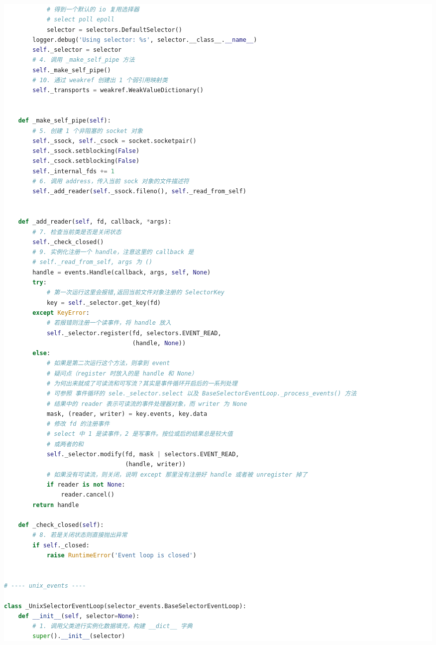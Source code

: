 ```python
            # 得到一个默认的 io 复用选择器
            # select poll epoll
            selector = selectors.DefaultSelector()
        logger.debug('Using selector: %s', selector.__class__.__name__)
        self._selector = selector
        # 4. 调用 _make_self_pipe 方法
        self._make_self_pipe()
        # 10. 通过 weakref 创建出 1 个弱引用映射类
        self._transports = weakref.WeakValueDictionary()


    def _make_self_pipe(self):
        # 5. 创建 1 个非阻塞的 socket 对象
        self._ssock, self._csock = socket.socketpair()
        self._ssock.setblocking(False)
        self._csock.setblocking(False)
        self._internal_fds += 1
        # 6. 调用 address，传入当前 sock 对象的文件描述符
        self._add_reader(self._ssock.fileno(), self._read_from_self)


    def _add_reader(self, fd, callback, *args):
        # 7. 检查当前类是否是关闭状态
        self._check_closed()
        # 9. 实例化注册一个 handle，注意这里的 callback 是
        # self._read_from_self, args 为 ()
        handle = events.Handle(callback, args, self, None)
        try:
            # 第一次运行这里会报错,返回当前文件对象注册的 SelectorKey
            key = self._selector.get_key(fd)
        except KeyError:
            # 若报错则注册一个读事件，将 handle 放入
            self._selector.register(fd, selectors.EVENT_READ,
                                    (handle, None))
        else:
            # 如果是第二次运行这个方法，则拿到 event
            # 疑问点（register 时放入的是 handle 和 None）
            # 为何出来就成了可读流和可写流？其实是事件循环开启后的一系列处理
            # 可参照 事件循环的 sele._selector.select 以及 BaseSelectorEventLoop._process_events() 方法
            # 结果中的 reader 表示可读流的事件处理器对象，而 writer 为 None
            mask, (reader, writer) = key.events, key.data
            # 修改 fd 的注册事件
            # select 中 1 是读事件，2 是写事件。按位或后的结果总是较大值
            # 或两者的和
            self._selector.modify(fd, mask | selectors.EVENT_READ,
                                  (handle, writer))
            # 如果没有可读流，则关闭，说明 except 那里没有注册好 handle 或者被 unregister 掉了
            if reader is not None:
                reader.cancel()
        return handle

    def _check_closed(self):
        # 8. 若是关闭状态则直接抛出异常
        if self._closed:
            raise RuntimeError('Event loop is closed')


# ---- unix_events ----

class _UnixSelectorEventLoop(selector_events.BaseSelectorEventLoop):
    def __init__(self, selector=None):
        # 1. 调用父类进行实例化数据填充，构建 __dict__ 字典
        super().__init__(selector)
```
